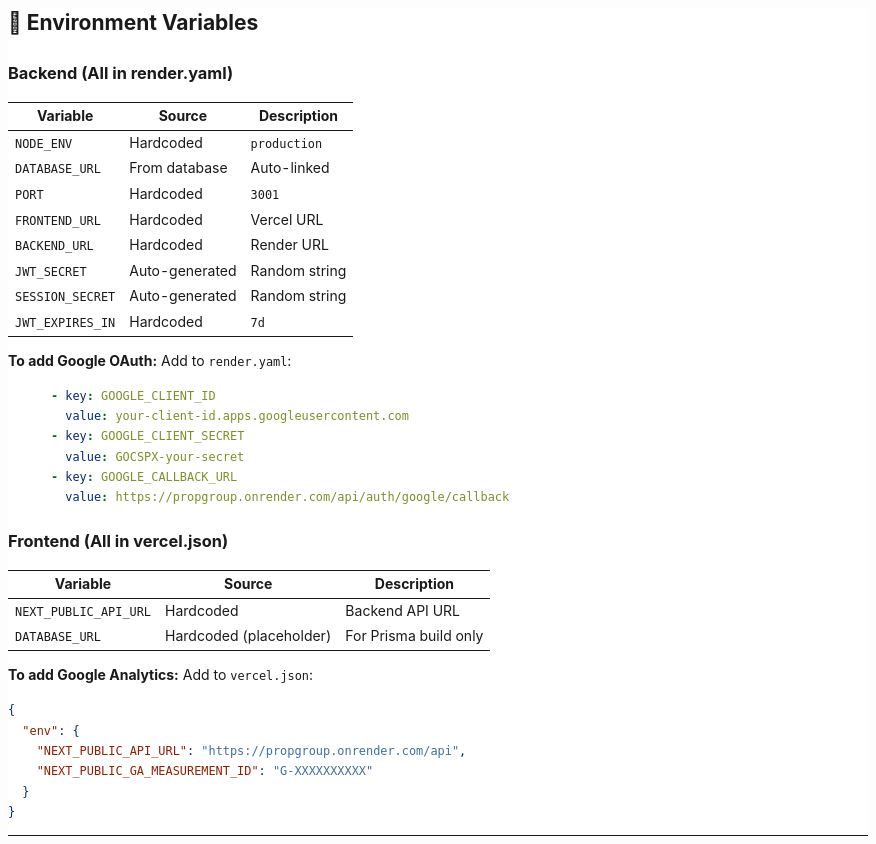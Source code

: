 
## 🔧 Environment Variables

### Backend (All in render.yaml)

| Variable | Source | Description |
|----------|--------|-------------|
| `NODE_ENV` | Hardcoded | `production` |
| `DATABASE_URL` | From database | Auto-linked |
| `PORT` | Hardcoded | `3001` |
| `FRONTEND_URL` | Hardcoded | Vercel URL |
| `BACKEND_URL` | Hardcoded | Render URL |
| `JWT_SECRET` | Auto-generated | Random string |
| `SESSION_SECRET` | Auto-generated | Random string |
| `JWT_EXPIRES_IN` | Hardcoded | `7d` |

**To add Google OAuth:**
Add to `render.yaml`:
```yaml
      - key: GOOGLE_CLIENT_ID
        value: your-client-id.apps.googleusercontent.com
      - key: GOOGLE_CLIENT_SECRET
        value: GOCSPX-your-secret
      - key: GOOGLE_CALLBACK_URL
        value: https://propgroup.onrender.com/api/auth/google/callback
```

### Frontend (All in vercel.json)

| Variable | Source | Description |
|----------|--------|-------------|
| `NEXT_PUBLIC_API_URL` | Hardcoded | Backend API URL |
| `DATABASE_URL` | Hardcoded (placeholder) | For Prisma build only |

**To add Google Analytics:**
Add to `vercel.json`:
```json
{
  "env": {
    "NEXT_PUBLIC_API_URL": "https://propgroup.onrender.com/api",
    "NEXT_PUBLIC_GA_MEASUREMENT_ID": "G-XXXXXXXXXX"
  }
}
```

---
